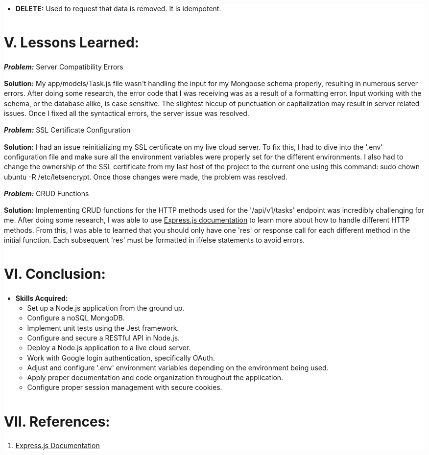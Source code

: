   - **DELETE:** Used to request that data is removed. It is idempotent.

# V. Lessons Learned:

***Problem:*** Server Compatibility Errors

**Solution:** My app/models/Task.js file wasn't handling the input for my Mongoose schema properly, resulting in numerous server 
errors. After doing some research, the error code that I was receiving was as a result of a formatting error. Input working with the 
schema, or the database alike, is case sensitive. The slightest hiccup of punctuation or capitalization may result in server related 
issues. Once I fixed all the syntactical errors, the server issue was resolved. 

***Problem:*** SSL Certificate Configuration 

**Solution:** I had an issue reinitializing my SSL certificate on my live cloud server. To fix this, I had to dive into the '.env' 
configuration file and make sure all the environment variables were properly set for the different environments. I also had to change the 
ownership of the SSL certificate from my last host of the project to the current one using this command: sudo chown ubuntu -R /etc/letsencrypt. 
Once those changes were made, the problem was resolved. 

***Problem:*** CRUD Functions 

**Solution:** Implementing CRUD functions for the HTTP methods used for the '/api/v1/tasks' endpoint was incredibly challenging 
for me. After doing some research, I was able to use [Express.js documentation](https://expressjs.com/) to learn more about how to 
handle different HTTP methods. From this, I was able to learned that you should only have one 'res' or response call for each 
different method in the initial function. Each subsequent 'res' must be formatted in if/else statements to avoid errors. 

# VI. Conclusion:

- **Skills Acquired:**
  - Set up a Node.js application from the ground up.
  - Configure a noSQL MongoDB.  
  - Implement unit tests using the Jest framework. 
  - Configure and secure a RESTful API in Node.js. 
  - Deploy a Node.js application to a live cloud server. 
  - Work with Google login authentication, specifically OAuth. 
  - Adjust and configure '.env' environment variables depending on the environment being used. 
  - Apply proper documentation and code organization throughout the application. 
  - Configure proper session management with secure cookies. 

# VII. References:

1. [Express.js Documentation](https://expressjs.com/)
